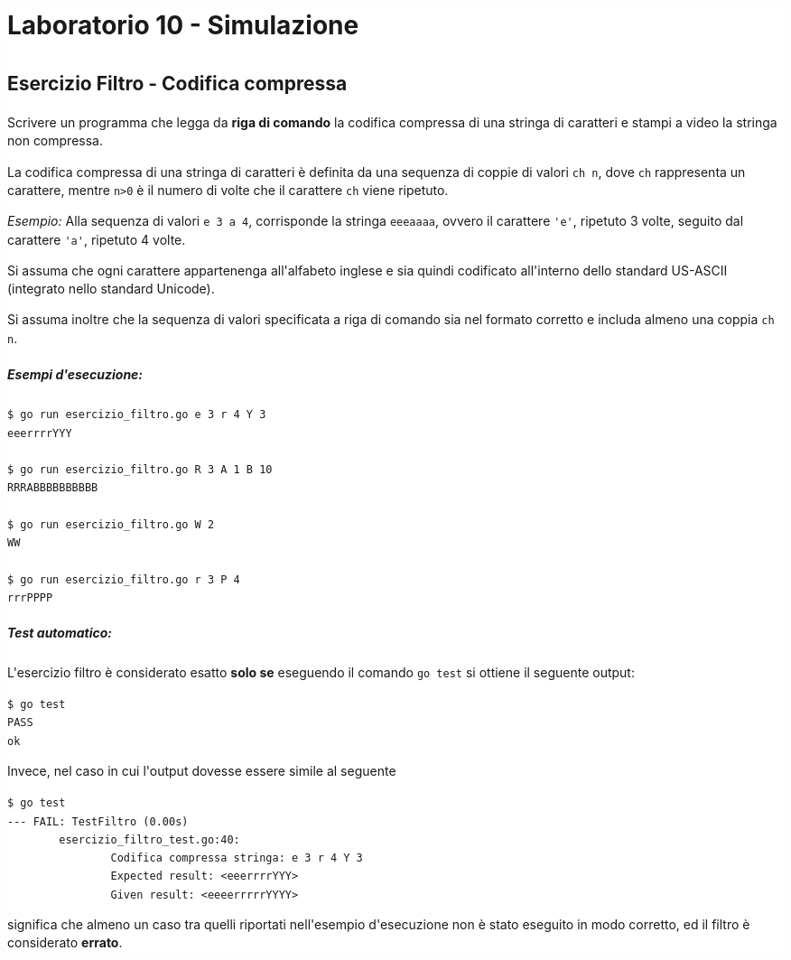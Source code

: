 # Laboratorio 10 - Simulazione
## Esercizio Filtro - Codifica compressa

Scrivere un programma che legga da **riga di comando** la codifica compressa di una stringa di caratteri e stampi a video la stringa non compressa.  

La codifica compressa di una stringa di caratteri è definita da una sequenza di coppie di valori `ch n`, dove `ch` rappresenta un carattere, mentre `n>0` è il numero di volte che il carattere `ch` viene ripetuto.

*Esempio:*
Alla sequenza di valori `e 3 a 4`, corrisponde la stringa `eeeaaaa`, ovvero il carattere `'e'`, ripetuto 3 volte, seguito dal carattere `'a'`, ripetuto 4 volte. 

Si assuma che ogni carattere appartenenga all'alfabeto inglese e sia quindi codificato all'interno dello standard US-ASCII (integrato nello standard Unicode).

Si assuma inoltre che la sequenza di valori specificata a riga di comando sia nel formato corretto e includa almeno una coppia `ch n`.


##### Esempi d'esecuzione:

```text
$ go run esercizio_filtro.go e 3 r 4 Y 3
eeerrrrYYY

$ go run esercizio_filtro.go R 3 A 1 B 10
RRRABBBBBBBBBB

$ go run esercizio_filtro.go W 2
WW

$ go run esercizio_filtro.go r 3 P 4
rrrPPPP
```

##### Test automatico:

L'esercizio filtro è considerato esatto **solo se** eseguendo il comando `go test` si ottiene il seguente output:
```text
$ go test
PASS
ok
```

Invece, nel caso in cui l'output dovesse essere simile al seguente
```text
$ go test
--- FAIL: TestFiltro (0.00s)
        esercizio_filtro_test.go:40: 
                Codifica compressa stringa: e 3 r 4 Y 3
                Expected result: <eeerrrrYYY>
                Given result: <eeeerrrrrYYYY>
```
significa che almeno un caso tra quelli riportati nell'esempio d'esecuzione non è stato eseguito in modo corretto, ed il filtro è considerato **errato**.
